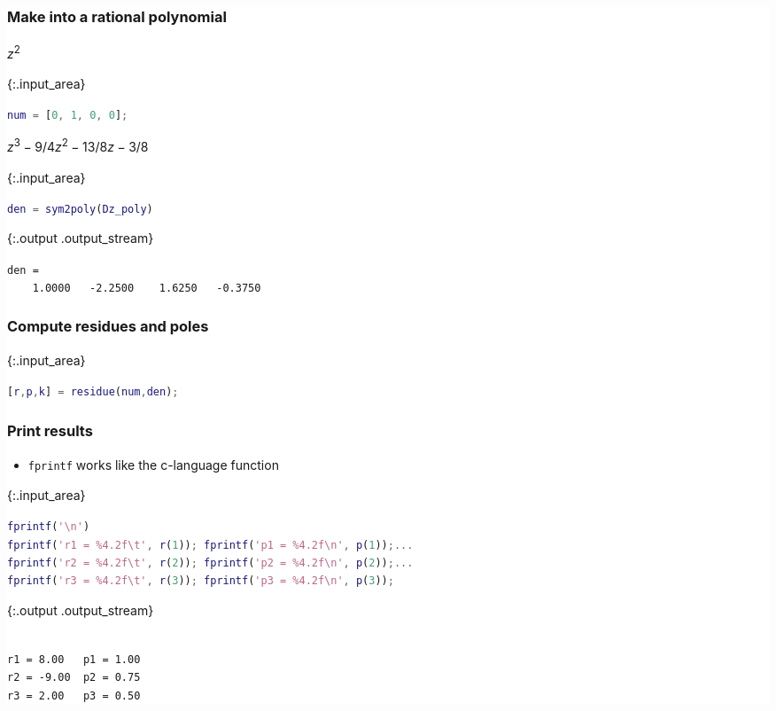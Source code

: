 ### Make into a rational polynomial

$z^2$



{:.input_area}
```matlab
num = [0, 1, 0, 0];
```


$z^3 - 9/4 z^2 - 13/8 z - 3/8$ 



{:.input_area}
```matlab
den = sym2poly(Dz_poly)
```


{:.output .output_stream}
```
den =
    1.0000   -2.2500    1.6250   -0.3750

```

### Compute residues and poles



{:.input_area}
```matlab
[r,p,k] = residue(num,den);
```


### Print results

- `fprintf` works like the c-language function



{:.input_area}
```matlab
fprintf('\n')
fprintf('r1 = %4.2f\t', r(1)); fprintf('p1 = %4.2f\n', p(1));...
fprintf('r2 = %4.2f\t', r(2)); fprintf('p2 = %4.2f\n', p(2));...
fprintf('r3 = %4.2f\t', r(3)); fprintf('p3 = %4.2f\n', p(3));
```


{:.output .output_stream}
```

r1 = 8.00	p1 = 1.00
r2 = -9.00	p2 = 0.75
r3 = 2.00	p3 = 0.50

```
